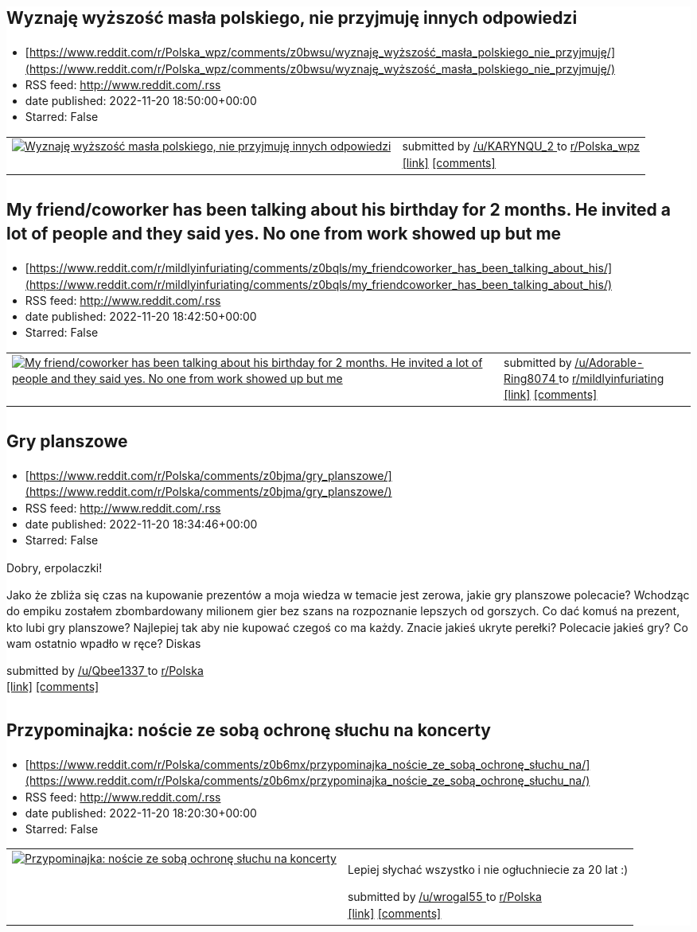 ## Wyznaję wyższość masła polskiego, nie przyjmuję innych odpowiedzi
 - [https://www.reddit.com/r/Polska_wpz/comments/z0bwsu/wyznaję_wyższość_masła_polskiego_nie_przyjmuję/](https://www.reddit.com/r/Polska_wpz/comments/z0bwsu/wyznaję_wyższość_masła_polskiego_nie_przyjmuję/)
 - RSS feed: http://www.reddit.com/.rss
 - date published: 2022-11-20 18:50:00+00:00
 - Starred: False

<table> <tr><td> <a href="https://www.reddit.com/r/Polska_wpz/comments/z0bwsu/wyznaję_wyższość_masła_polskiego_nie_przyjmuję/"> <img alt="Wyznaję wyższość masła polskiego, nie przyjmuję innych odpowiedzi" src="https://preview.redd.it/6oyql97lj51a1.png?width=640&amp;crop=smart&amp;auto=webp&amp;s=6057999c2348db8adc2e84d08b36860612d00eb9" title="Wyznaję wyższość masła polskiego, nie przyjmuję innych odpowiedzi" /> </a> </td><td> &#32; submitted by &#32; <a href="https://www.reddit.com/user/KARYNQU_2"> /u/KARYNQU_2 </a> &#32; to &#32; <a href="https://www.reddit.com/r/Polska_wpz/"> r/Polska_wpz </a> <br /> <span><a href="https://i.redd.it/6oyql97lj51a1.png">[link]</a></span> &#32; <span><a href="https://www.reddit.com/r/Polska_wpz/comments/z0bwsu/wyznaję_wyższość_masła_polskiego_nie_przyjmuję/">[comments]</a></span> </td></tr></table>

## My friend/coworker has been talking about his birthday for 2 months. He invited a lot of people and they said yes. No one from work showed up but me
 - [https://www.reddit.com/r/mildlyinfuriating/comments/z0bqls/my_friendcoworker_has_been_talking_about_his/](https://www.reddit.com/r/mildlyinfuriating/comments/z0bqls/my_friendcoworker_has_been_talking_about_his/)
 - RSS feed: http://www.reddit.com/.rss
 - date published: 2022-11-20 18:42:50+00:00
 - Starred: False

<table> <tr><td> <a href="https://www.reddit.com/r/mildlyinfuriating/comments/z0bqls/my_friendcoworker_has_been_talking_about_his/"> <img alt="My friend/coworker has been talking about his birthday for 2 months. He invited a lot of people and they said yes. No one from work showed up but me" src="https://preview.redd.it/lpvci110071a1.jpg?width=640&amp;crop=smart&amp;auto=webp&amp;s=ed9417ea9806375e2f070b520ecd64c3822aa669" title="My friend/coworker has been talking about his birthday for 2 months. He invited a lot of people and they said yes. No one from work showed up but me" /> </a> </td><td> &#32; submitted by &#32; <a href="https://www.reddit.com/user/Adorable-Ring8074"> /u/Adorable-Ring8074 </a> &#32; to &#32; <a href="https://www.reddit.com/r/mildlyinfuriating/"> r/mildlyinfuriating </a> <br /> <span><a href="https://i.redd.it/lpvci110071a1.jpg">[link]</a></span> &#32; <span><a href="https://www.reddit.com/r/mildlyinfuriating/comments/z0bqls/my_friendcoworker_has_been_talking_about_his/">[comments]</a></span> </td></tr></table>

## Gry planszowe
 - [https://www.reddit.com/r/Polska/comments/z0bjma/gry_planszowe/](https://www.reddit.com/r/Polska/comments/z0bjma/gry_planszowe/)
 - RSS feed: http://www.reddit.com/.rss
 - date published: 2022-11-20 18:34:46+00:00
 - Starred: False

<div class="md"><p>Dobry, erpolaczki! </p> <p>Jako że zbliża się czas na kupowanie prezentów a moja wiedza w temacie jest zerowa, jakie gry planszowe polecacie? Wchodząc do empiku zostałem zbombardowany milionem gier bez szans na rozpoznanie lepszych od gorszych. Co dać komuś na prezent, kto lubi gry planszowe? Najlepiej tak aby nie kupować czegoś co ma każdy. Znacie jakieś ukryte perełki? Polecacie jakieś gry? Co wam ostatnio wpadło w ręce? Diskas</p> </div> &#32; submitted by &#32; <a href="https://www.reddit.com/user/Qbee1337"> /u/Qbee1337 </a> &#32; to &#32; <a href="https://www.reddit.com/r/Polska/"> r/Polska </a> <br /> <span><a href="https://www.reddit.com/r/Polska/comments/z0bjma/gry_planszowe/">[link]</a></span> &#32; <span><a href="https://www.reddit.com/r/Polska/comments/z0bjma/gry_planszowe/">[comments]</a></span>

## Przypominajka: noście ze sobą ochronę słuchu na koncerty
 - [https://www.reddit.com/r/Polska/comments/z0b6mx/przypominajka_noście_ze_sobą_ochronę_słuchu_na/](https://www.reddit.com/r/Polska/comments/z0b6mx/przypominajka_noście_ze_sobą_ochronę_słuchu_na/)
 - RSS feed: http://www.reddit.com/.rss
 - date published: 2022-11-20 18:20:30+00:00
 - Starred: False

<table> <tr><td> <a href="https://www.reddit.com/r/Polska/comments/z0b6mx/przypominajka_noście_ze_sobą_ochronę_słuchu_na/"> <img alt="Przypominajka: noście ze sobą ochronę słuchu na koncerty" src="https://preview.redd.it/vguz4fi0w61a1.jpg?width=640&amp;crop=smart&amp;auto=webp&amp;s=bba9c3ef51cd6f1b3c71f9b78bad6b8f18db6eec" title="Przypominajka: noście ze sobą ochronę słuchu na koncerty" /> </a> </td><td> <div class="md"><p>Lepiej słychać wszystko i nie ogłuchniecie za 20 lat :)</p> </div> &#32; submitted by &#32; <a href="https://www.reddit.com/user/wrogal55"> /u/wrogal55 </a> &#32; to &#32; <a href="https://www.reddit.com/r/Polska/"> r/Polska </a> <br /> <span><a href="https://i.redd.it/vguz4fi0w61a1.jpg">[link]</a></span> &#32; <span><a href="https://www.reddit.com/r/Polska/comments/z0b6mx/przypominajka_noście_ze_sobą_ochronę_słuchu_na/">[comments]</a></span> </td></tr></table>
